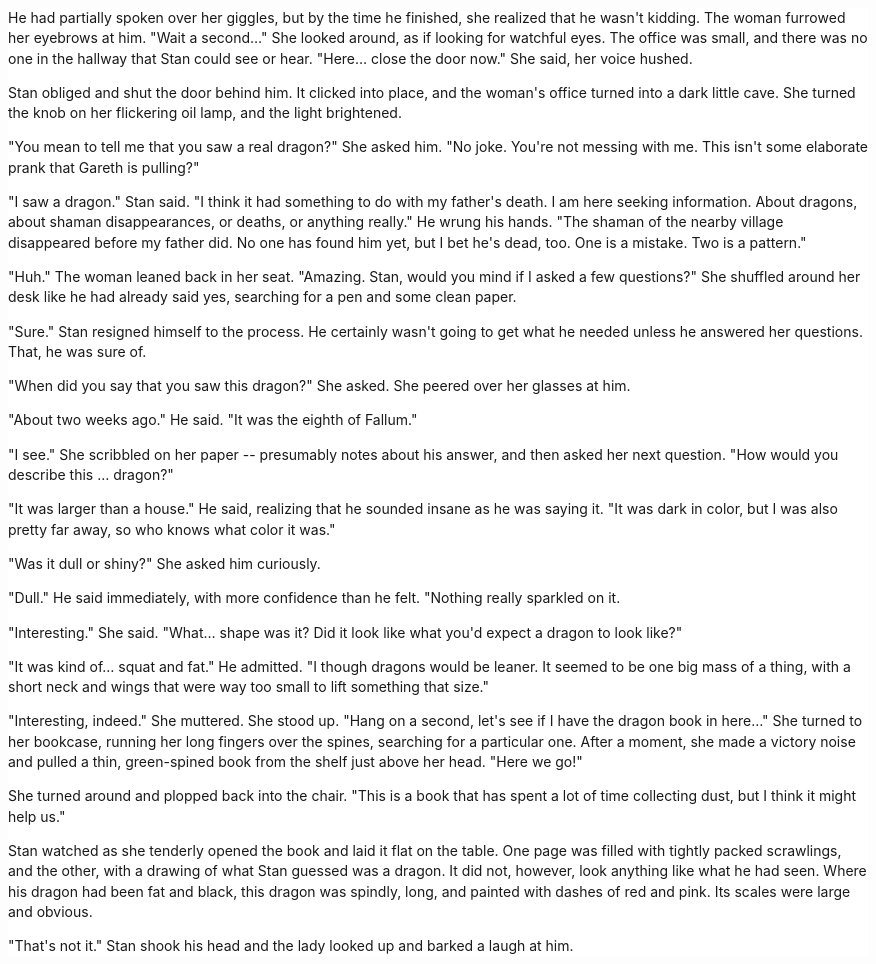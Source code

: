 He had partially spoken over her giggles, but by the time he finished, she realized that he wasn't kidding. The woman furrowed her eyebrows at him. "Wait a second…" She looked around, as if looking for watchful eyes. The office was small, and there was no one in the hallway that Stan could see or hear. "Here… close the door now." She said, her voice hushed.

Stan obliged and shut the door behind him. It clicked into place, and the woman's office turned into a dark little cave. She turned the knob on her flickering oil lamp, and the light brightened. 

"You mean to tell me that you saw a real dragon?" She asked him. "No joke. You're not messing with me. This isn't some elaborate prank that Gareth is pulling?"

"I saw a dragon." Stan said. "I think it had something to do with my father's death. I am here seeking information. About dragons, about shaman disappearances, or deaths, or anything really." He wrung his hands. "The shaman of the nearby village disappeared before my father did. No one has found him yet, but I bet he's dead, too. One is a mistake. Two is a pattern."

"Huh." The woman leaned back in her seat. "Amazing. Stan, would you mind if I asked a few questions?" She shuffled around her desk like he had already said yes, searching for a pen and some clean paper.

"Sure." Stan resigned himself to the process. He certainly wasn't going to get what he needed unless he answered her questions. That, he was sure of.

"When did you say that you saw this dragon?" She asked. She peered over her glasses at him.

"About two weeks ago." He said. "It was the eighth of Fallum." 

"I see." She scribbled on her paper -- presumably notes about his answer, and then asked her next question. "How would you describe this … dragon?"

"It was larger than a house." He said, realizing that he sounded insane as he was saying it. "It was dark in color, but I was also pretty far away, so who knows what color it was."

"Was it dull or shiny?" She asked him curiously.

"Dull." He said immediately, with more confidence than he felt. "Nothing really sparkled on it.

"Interesting." She said. "What… shape was it? Did it look like what you'd expect a dragon to look like?"

"It was kind of… squat and fat." He admitted. "I though dragons would be leaner. It seemed to be one big mass of a thing, with a short neck and wings that were way too small to lift something that size."

"Interesting, indeed." She muttered. She stood up. "Hang on a second, let's see if I have the dragon book in here…" She turned to her bookcase, running her long fingers over the spines, searching for a particular one. After a moment, she made a victory noise and pulled a thin, green-spined book from the shelf just above her head. "Here we go!"

She turned around and plopped back into the chair. "This is a book that has spent a lot of time collecting dust, but I think it might help us."

Stan watched as she tenderly opened the book and laid it flat on the table. One page was filled with tightly packed scrawlings, and the other, with a drawing of what Stan guessed was a dragon. It did not, however, look anything like what he had seen. Where his dragon had been fat and black, this dragon was spindly, long, and painted with dashes of red and pink. Its scales were large and obvious. 

"That's not it." Stan shook his head and the lady looked up and barked a laugh at him. 
